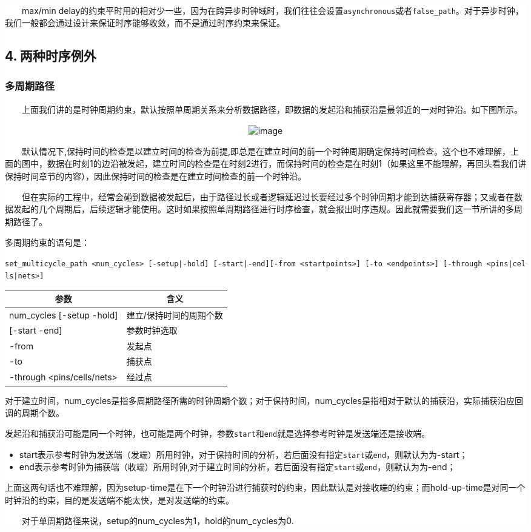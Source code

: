 &emsp;&emsp;max/min delay的约束平时用的相对少一些，因为在跨异步时钟域时，我们往往会设置`asynchronous`或者`false_path`。对于异步时钟，我们一般都会通过设计来保证时序能够收敛，而不是通过时序约束来保证。


## 4. 两种时序例外


### 多周期路径


&emsp;&emsp;上面我们讲的是时钟周期约束，默认按照单周期关系来分析数据路径，即数据的发起沿和捕获沿是最邻近的一对时钟沿。如下图所示。


<center>



![image](https://raw.githubusercontent.com/Bounce00/pic/master/fpga/timing_toturial20.png)

</center>

&emsp;&emsp;默认情况下,保持时间的检查是以建立时间的检查为前提,即总是在建立时间的前一个时钟周期确定保持时间检查。这个也不难理解，上面的图中，数据在时刻1的边沿被发起，建立时间的检查是在时刻2进行，而保持时间的检查是在时刻1（如果这里不能理解，再回头看我们讲保持时间章节的内容），因此保持时间的检查是在建立时间检查的前一个时钟沿。


&emsp;&emsp;但在实际的工程中，经常会碰到数据被发起后，由于路径过长或者逻辑延迟过长要经过多个时钟周期才能到达捕获寄存器；又或者在数据发起的几个周期后，后续逻辑才能使用。这时如果按照单周期路径进行时序检查，就会报出时序违规。因此就需要我们这一节所讲的多周期路径了。

多周期约束的语句是：

```
set_multicycle_path <num_cycles> [-setup|-hold] [-start|-end][-from <startpoints>] [-to <endpoints>] [-through <pins|cells|nets>]
```


| 参数                       | 含义                    |
| -------------------------- | ----------------------- |
| num_cycles [-setup  -hold] | 建立/保持时间的周期个数 |
| [-start  -end]             | 参数时钟选取            |
| -from <startpoint>         | 发起点                  |
| -to <endpoint>             | 捕获点                  |
| -through <pins/cells/nets> | 经过点                  |


对于建立时间，num_cycles是指多周期路径所需的时钟周期个数；对于保持时间，num_cycles是指相对于默认的捕获沿，实际捕获沿应回调的周期个数。


发起沿和捕获沿可能是同一个时钟，也可能是两个时钟，参数`start`和`end`就是选择参考时钟是发送端还是接收端。


 - start表示参考时钟为发送端（发端）所用时钟，对于保持时间的分析，若后面没有指定`start`或`end`，则默认为为-start；
 - end表示参考时钟为捕获端（收端）所用时钟,对于建立时间的分析，若后面没有指定`start`或`end`，则默认为为-end；

上面这两句话也不难理解，因为setup-time是在下一个时钟沿进行捕获时的约束，因此默认是对接收端的约束；而hold-up-time是对同一个时钟沿的约束，目的是发送端不能太快，是对发送端的约束。

&emsp;&emsp;对于单周期路径来说，setup的num_cycles为1，hold的num_cycles为0.

